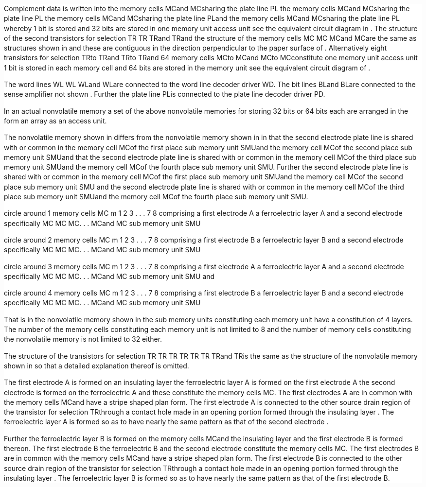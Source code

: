 Complement data is written into the memory cells MCand MCsharing the plate line PL the memory cells MCand MCsharing the plate line PL the memory cells MCand MCsharing the plate line PLand the memory cells MCand MCsharing the plate line PL whereby 1 bit is stored and 32 bits are stored in one memory unit access unit see the equivalent circuit diagram in . The structure of the second transistors for selection TR TR TRand TRand the structure of the memory cells MC MC MCand MCare the same as structures shown in and these are contiguous in the direction perpendicular to the paper surface of . Alternatively eight transistors for selection TRto TRand TRto TRand 64 memory cells MCto MCand MCto MCconstitute one memory unit access unit 1 bit is stored in each memory cell and 64 bits are stored in the memory unit see the equivalent circuit diagram of .

The word lines WL WL WLand WLare connected to the word line decoder driver WD. The bit lines BLand BLare connected to the sense amplifier not shown . Further the plate line PLis connected to the plate line decoder driver PD.

In an actual nonvolatile memory a set of the above nonvolatile memories for storing 32 bits or 64 bits each are arranged in the form an array as an access unit.

The nonvolatile memory shown in differs from the nonvolatile memory shown in in that the second electrode plate line is shared with or common in the memory cell MCof the first place sub memory unit SMUand the memory cell MCof the second place sub memory unit SMUand that the second electrode plate line is shared with or common in the memory cell MCof the third place sub memory unit SMUand the memory cell MCof the fourth place sub memory unit SMU. Further the second electrode plate line is shared with or common in the memory cell MCof the first place sub memory unit SMUand the memory cell MCof the second place sub memory unit SMU and the second electrode plate line is shared with or common in the memory cell MCof the third place sub memory unit SMUand the memory cell MCof the fourth place sub memory unit SMU.

circle around 1 memory cells MC m 1 2 3 . . . 7 8 comprising a first electrode A a ferroelectric layer A and a second electrode specifically MC MC MC. . . MCand MC sub memory unit SMU 

circle around 2 memory cells MC m 1 2 3 . . . 7 8 comprising a first electrode B a ferroelectric layer B and a second electrode specifically MC MC MC. . . MCand MC sub memory unit SMU 

circle around 3 memory cells MC m 1 2 3 . . . 7 8 comprising a first electrode A a ferroelectric layer A and a second electrode specifically MC MC MC. . . MCand MC sub memory unit SMU and

circle around 4 memory cells MC m 1 2 3 . . . 7 8 comprising a first electrode B a ferroelectric layer B and a second electrode specifically MC MC MC. . . MCand MC sub memory unit SMU 

That is in the nonvolatile memory shown in the sub memory units constituting each memory unit have a constitution of 4 layers. The number of the memory cells constituting each memory unit is not limited to 8 and the number of memory cells constituting the nonvolatile memory is not limited to 32 either.

The structure of the transistors for selection TR TR TR TR TR TR TRand TRis the same as the structure of the nonvolatile memory shown in so that a detailed explanation thereof is omitted.

The first electrode A is formed on an insulating layer the ferroelectric layer A is formed on the first electrode A the second electrode is formed on the ferroelectric A and these constitute the memory cells MC. The first electrodes A are in common with the memory cells MCand have a stripe shaped plan form. The first electrode A is connected to the other source drain region of the transistor for selection TRthrough a contact hole made in an opening portion formed through the insulating layer . The ferroelectric layer A is formed so as to have nearly the same pattern as that of the second electrode .

Further the ferroelectric layer B is formed on the memory cells MCand the insulating layer and the first electrode B is formed thereon. The first electrode B the ferroelectric B and the second electrode constitute the memory cells MC. The first electrodes B are in common with the memory cells MCand have a stripe shaped plan form. The first electrode B is connected to the other source drain region of the transistor for selection TRthrough a contact hole made in an opening portion formed through the insulating layer . The ferroelectric layer B is formed so as to have nearly the same pattern as that of the first electrode B.
